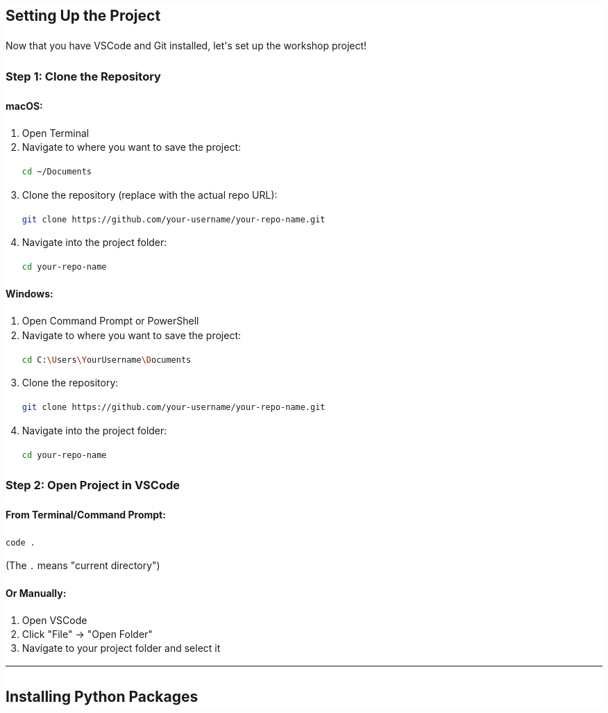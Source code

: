 
## Setting Up the Project

Now that you have VSCode and Git installed, let's set up the workshop project!

### Step 1: Clone the Repository

#### macOS:
1. Open Terminal
2. Navigate to where you want to save the project:
   ```bash
   cd ~/Documents
   ```
3. Clone the repository (replace with the actual repo URL):
   ```bash
   git clone https://github.com/your-username/your-repo-name.git
   ```
4. Navigate into the project folder:
   ```bash
   cd your-repo-name
   ```

#### Windows:
1. Open Command Prompt or PowerShell
2. Navigate to where you want to save the project:
   ```bash
   cd C:\Users\YourUsername\Documents
   ```
3. Clone the repository:
   ```bash
   git clone https://github.com/your-username/your-repo-name.git
   ```
4. Navigate into the project folder:
   ```bash
   cd your-repo-name
   ```

### Step 2: Open Project in VSCode

#### From Terminal/Command Prompt:
```bash
code .
```
(The `.` means "current directory")

#### Or Manually:
1. Open VSCode
2. Click "File" → "Open Folder"
3. Navigate to your project folder and select it

---

## Installing Python Packages
